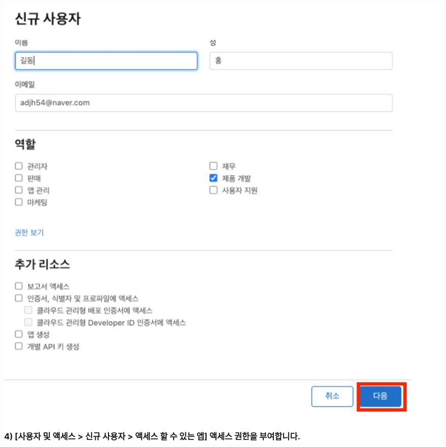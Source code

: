 <img src="/images/d8108bf4629838eb0b7604bb7ad149d2.jpg" alt="file" width="800" height="400" style="max-width: 100%; height: auto;" />



###      4) [사용자 및 액세스 > 신규 사용자 > 액세스 할 수 있는 앱] 액세스 권한을 부여합니다.


